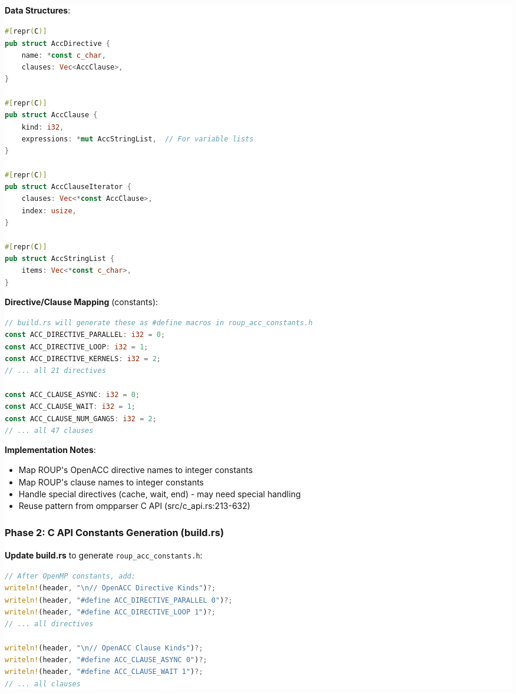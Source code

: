 **Data Structures**:
```rust
#[repr(C)]
pub struct AccDirective {
    name: *const c_char,
    clauses: Vec<AccClause>,
}

#[repr(C)]
pub struct AccClause {
    kind: i32,
    expressions: *mut AccStringList,  // For variable lists
}

#[repr(C)]
pub struct AccClauseIterator {
    clauses: Vec<*const AccClause>,
    index: usize,
}

#[repr(C)]
pub struct AccStringList {
    items: Vec<*const c_char>,
}
```

**Directive/Clause Mapping** (constants):
```rust
// build.rs will generate these as #define macros in roup_acc_constants.h
const ACC_DIRECTIVE_PARALLEL: i32 = 0;
const ACC_DIRECTIVE_LOOP: i32 = 1;
const ACC_DIRECTIVE_KERNELS: i32 = 2;
// ... all 21 directives

const ACC_CLAUSE_ASYNC: i32 = 0;
const ACC_CLAUSE_WAIT: i32 = 1;
const ACC_CLAUSE_NUM_GANGS: i32 = 2;
// ... all 47 clauses
```

**Implementation Notes**:
- Map ROUP's OpenACC directive names to integer constants
- Map ROUP's clause names to integer constants
- Handle special directives (cache, wait, end) - may need special handling
- Reuse pattern from ompparser C API (src/c_api.rs:213-632)

### Phase 2: C API Constants Generation (build.rs)

**Update build.rs** to generate `roup_acc_constants.h`:
```rust
// After OpenMP constants, add:
writeln!(header, "\n// OpenACC Directive Kinds")?;
writeln!(header, "#define ACC_DIRECTIVE_PARALLEL 0")?;
writeln!(header, "#define ACC_DIRECTIVE_LOOP 1")?;
// ... all directives

writeln!(header, "\n// OpenACC Clause Kinds")?;
writeln!(header, "#define ACC_CLAUSE_ASYNC 0")?;
writeln!(header, "#define ACC_CLAUSE_WAIT 1")?;
// ... all clauses
```
